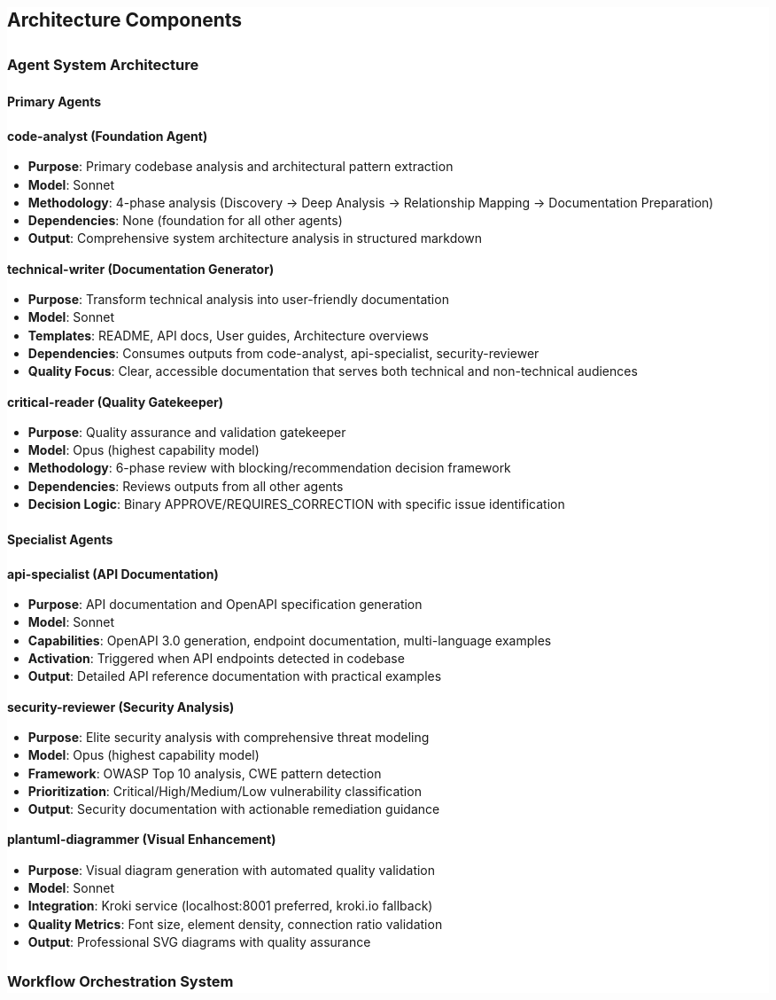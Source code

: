 ## Architecture Components

### Agent System Architecture

#### Primary Agents

**code-analyst (Foundation Agent)**
- **Purpose**: Primary codebase analysis and architectural pattern extraction
- **Model**: Sonnet
- **Methodology**: 4-phase analysis (Discovery → Deep Analysis → Relationship Mapping → Documentation Preparation)
- **Dependencies**: None (foundation for all other agents)
- **Output**: Comprehensive system architecture analysis in structured markdown

**technical-writer (Documentation Generator)**
- **Purpose**: Transform technical analysis into user-friendly documentation
- **Model**: Sonnet
- **Templates**: README, API docs, User guides, Architecture overviews
- **Dependencies**: Consumes outputs from code-analyst, api-specialist, security-reviewer
- **Quality Focus**: Clear, accessible documentation that serves both technical and non-technical audiences

**critical-reader (Quality Gatekeeper)**
- **Purpose**: Quality assurance and validation gatekeeper
- **Model**: Opus (highest capability model)
- **Methodology**: 6-phase review with blocking/recommendation decision framework
- **Dependencies**: Reviews outputs from all other agents
- **Decision Logic**: Binary APPROVE/REQUIRES_CORRECTION with specific issue identification

#### Specialist Agents

**api-specialist (API Documentation)**
- **Purpose**: API documentation and OpenAPI specification generation
- **Model**: Sonnet
- **Capabilities**: OpenAPI 3.0 generation, endpoint documentation, multi-language examples
- **Activation**: Triggered when API endpoints detected in codebase
- **Output**: Detailed API reference documentation with practical examples

**security-reviewer (Security Analysis)**
- **Purpose**: Elite security analysis with comprehensive threat modeling
- **Model**: Opus (highest capability model)
- **Framework**: OWASP Top 10 analysis, CWE pattern detection
- **Prioritization**: Critical/High/Medium/Low vulnerability classification
- **Output**: Security documentation with actionable remediation guidance

**plantuml-diagrammer (Visual Enhancement)**
- **Purpose**: Visual diagram generation with automated quality validation
- **Model**: Sonnet
- **Integration**: Kroki service (localhost:8001 preferred, kroki.io fallback)
- **Quality Metrics**: Font size, element density, connection ratio validation
- **Output**: Professional SVG diagrams with quality assurance

### Workflow Orchestration System
